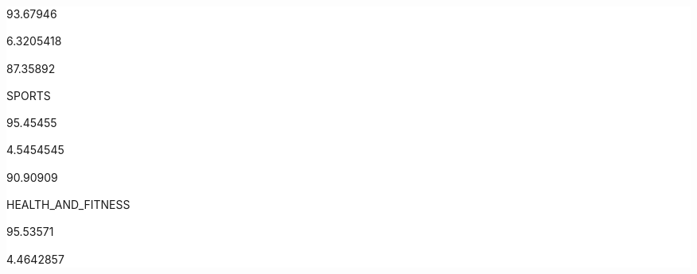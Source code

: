 <td style="text-align:right;width: 6em; background-color: grey !important;">

93.67946

</td>

<td style="text-align:right;background-color: grey !important;">

6.3205418

</td>

<td style="text-align:right;background-color: grey !important;">

87.35892

</td>

</tr>

<tr>

<td style="text-align:left;font-weight: bold;border-right:1px solid;">

SPORTS

</td>

<td style="text-align:right;width: 6em; background-color: grey !important;">

95.45455

</td>

<td style="text-align:right;background-color: grey !important;">

4.5454545

</td>

<td style="text-align:right;background-color: grey !important;">

90.90909

</td>

</tr>

<tr>

<td style="text-align:left;font-weight: bold;border-right:1px solid;">

HEALTH\_AND\_FITNESS

</td>

<td style="text-align:right;width: 6em; background-color: grey !important;">

95.53571

</td>

<td style="text-align:right;background-color: grey !important;">

4.4642857
